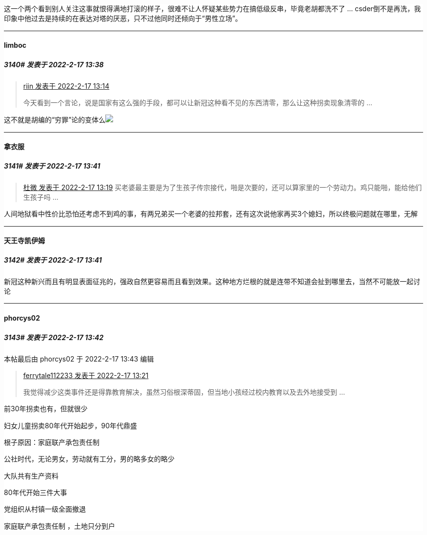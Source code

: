 这一个两个看到别人关注这事就恨得满地打滚的样子，很难不让人怀疑某些势力在搞低级反串，毕竟老胡都洗不了 ...</blockquote>
csder倒不是再洗，我印象中他过去是持续的在表达对塔的厌恶，只不过他同时还倾向于“男性立场”。

*****

####  limboc  
##### 3140#       发表于 2022-2-17 13:38

<blockquote><a href="httphttps://bbs.saraba1st.com/2b/forum.php?mod=redirect&amp;goto=findpost&amp;pid=54724481&amp;ptid=2049726" target="_blank">riin 发表于 2022-2-17 13:14</a>

今天看到一个言论，说是国家有这么强的手段，都可以让新冠这种看不见的东西清零，那么让这种拐卖现象清零的 ...</blockquote>
这不就是胡编的“穷罪”论的变体么<img src="https://static.saraba1st.com/image/smiley/face2017/009.gif" referrerpolicy="no-referrer">

*****

####  拿衣服  
##### 3141#       发表于 2022-2-17 13:41

<blockquote><a href="httphttps://bbs.saraba1st.com/2b/forum.php?mod=redirect&amp;goto=findpost&amp;pid=54724555&amp;ptid=2049726" target="_blank">杜微 发表于 2022-2-17 13:19</a>
买老婆最主要是为了生孩子传宗接代，啪是次要的，还可以算家里的一个劳动力。鸡只能啪，能给他们生孩子吗 ...</blockquote>
人间地狱看中性价比恐怕还考虑不到鸡的事，有两兄弟买一个老婆的拉邦套，还有这次说他家再买3个媳妇，所以终极问题就在哪里，无解

*****

####  天王寺凯伊姆  
##### 3142#       发表于 2022-2-17 13:41

新冠这种新兴而且有明显表面征兆的，强政自然更容易而且看到效果。这种地方烂根的就是连带不知道会扯到哪里去，当然不可能放一起讨论

*****

####  phorcys02  
##### 3143#       发表于 2022-2-17 13:42

 本帖最后由 phorcys02 于 2022-2-17 13:43 编辑 
<blockquote><a href="httphttps://bbs.saraba1st.com/2b/forum.php?mod=redirect&amp;goto=findpost&amp;pid=54724580&amp;ptid=2049726" target="_blank">ferrytale112233 发表于 2022-2-17 13:21</a>

我觉得减少这类事件还是得靠教育解决，虽然习俗根深蒂固，但当地小孩经过校内教育以及去外地接受到 ...</blockquote>
前30年拐卖也有，但就很少

妇女儿童拐卖80年代开始起步，90年代鼎盛

根子原因：家庭联产承包责任制

公社时代，无论男女，劳动就有工分，男的略多女的略少 

大队共有生产资料

80年代开始三件大事

党组织从村镇一级全面撤退

家庭联产承包责任制 ，土地只分到户
